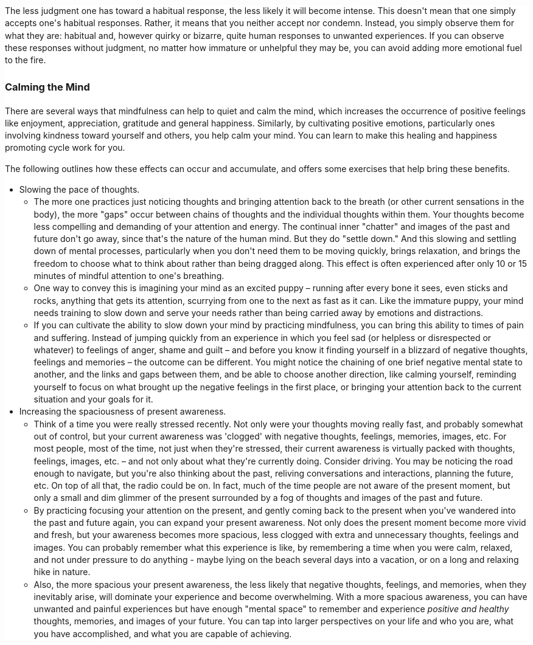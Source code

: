 The less judgment one has toward a habitual response, the less likely it will become intense. This doesn't mean that one simply accepts one's habitual responses. Rather, it means that you neither accept nor condemn. Instead, you simply observe them for what they are: habitual and, however quirky or bizarre, quite human responses to unwanted experiences. If you can observe these responses without judgment, no matter how immature or unhelpful they may be, you can avoid adding more emotional fuel to the fire.

### Calming the Mind

There are several ways that mindfulness can help to quiet and calm the mind, which increases the occurrence of positive feelings like enjoyment, appreciation, gratitude and general happiness. Similarly, by cultivating positive emotions, particularly ones involving kindness toward yourself and others, you help calm your mind. You can learn to make this healing and happiness promoting cycle work for you.

The following outlines how these effects can occur and accumulate, and offers some exercises that help bring these benefits.

* Slowing the pace of thoughts.
  * The more one practices just noticing thoughts and bringing attention back to the breath (or other current sensations in the body), the more "gaps" occur between chains of thoughts and the individual thoughts within them. Your thoughts become less compelling and demanding of your attention and energy. The continual inner "chatter" and images of the past and future don't go away, since that's the nature of the human mind. But they do "settle down." And this slowing and settling down of mental processes, particularly when you don't need them to be moving quickly, brings relaxation, and brings the freedom to choose what to think about rather than being dragged along. This effect is often experienced after only 10 or 15 minutes of mindful attention to one's breathing.
  * One way to convey this is imagining your mind as an excited puppy – running after every bone it sees, even sticks and rocks, anything that gets its attention, scurrying from one to the next as fast as it can. Like the immature puppy, your mind needs training to slow down and serve your needs rather than being carried away by emotions and distractions.
  * If you can cultivate the ability to slow down your mind by practicing mindfulness, you can bring this ability to times of pain and suffering. Instead of jumping quickly from an experience in which you feel sad (or helpless or disrespected or whatever) to feelings of anger, shame and guilt – and before you know it finding yourself in a blizzard of negative thoughts, feelings and memories – the outcome can be different. You might notice the chaining of one brief negative mental state to another, and the links and gaps between them, and be able to choose another direction, like calming yourself, reminding yourself to focus on what brought up the negative feelings in the first place, or bringing your attention back to the current situation and your goals for it.
* Increasing the spaciousness of present awareness.
  * Think of a time you were really stressed recently. Not only were your thoughts moving really fast, and probably somewhat out of control, but your current awareness was 'clogged' with negative thoughts, feelings, memories, images, etc. For most people, most of the time, not just when they're stressed, their current awareness is virtually packed with thoughts, feelings, images, etc. – and not only about what they're currently doing. Consider driving. You may be noticing the road enough to navigate, but you're also thinking about the past, reliving conversations and interactions, planning the future, etc. On top of all that, the radio could be on. In fact, much of the time people are not aware of the present moment, but only a small and dim glimmer of the present surrounded by a fog of thoughts and images of the past and future.
  * By practicing focusing your attention on the present, and gently coming back to the present when you've wandered into the past and future again, you can expand your present awareness. Not only does the present moment become more vivid and fresh, but your awareness becomes more spacious, less clogged with extra and unnecessary thoughts, feelings and images. You can probably remember what this experience is like, by remembering a time when you were calm, relaxed, and not under pressure to do anything - maybe lying on the beach several days into a vacation, or on a long and relaxing hike in nature.
  * Also, the more spacious your present awareness, the less likely that negative thoughts, feelings, and memories, when they inevitably arise, will dominate your experience and become overwhelming. With a more spacious awareness, you can have unwanted and painful experiences but have enough "mental space" to remember and experience *positive and healthy* thoughts, memories, and images of your future. You can tap into larger perspectives on your life and who you are, what you have accomplished, and what you are capable of achieving.